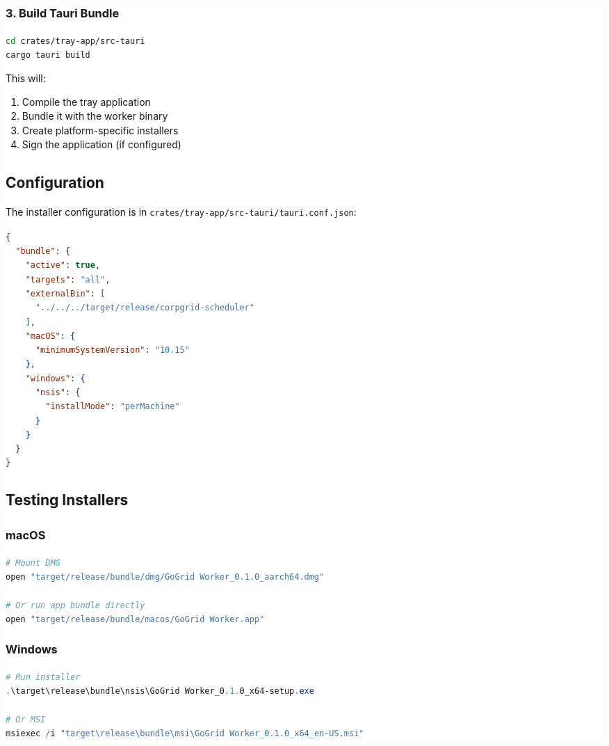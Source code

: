 ### 3. Build Tauri Bundle

```bash
cd crates/tray-app/src-tauri
cargo tauri build
```

This will:
1. Compile the tray application
2. Bundle it with the worker binary
3. Create platform-specific installers
4. Sign the application (if configured)

## Configuration

The installer configuration is in `crates/tray-app/src-tauri/tauri.conf.json`:

```json
{
  "bundle": {
    "active": true,
    "targets": "all",
    "externalBin": [
      "../../../target/release/corpgrid-scheduler"
    ],
    "macOS": {
      "minimumSystemVersion": "10.15"
    },
    "windows": {
      "nsis": {
        "installMode": "perMachine"
      }
    }
  }
}
```

## Testing Installers

### macOS

```bash
# Mount DMG
open "target/release/bundle/dmg/GoGrid Worker_0.1.0_aarch64.dmg"

# Or run app bundle directly
open "target/release/bundle/macos/GoGrid Worker.app"
```

### Windows

```powershell
# Run installer
.\target\release\bundle\nsis\GoGrid Worker_0.1.0_x64-setup.exe

# Or MSI
msiexec /i "target\release\bundle\msi\GoGrid Worker_0.1.0_x64_en-US.msi"
```
